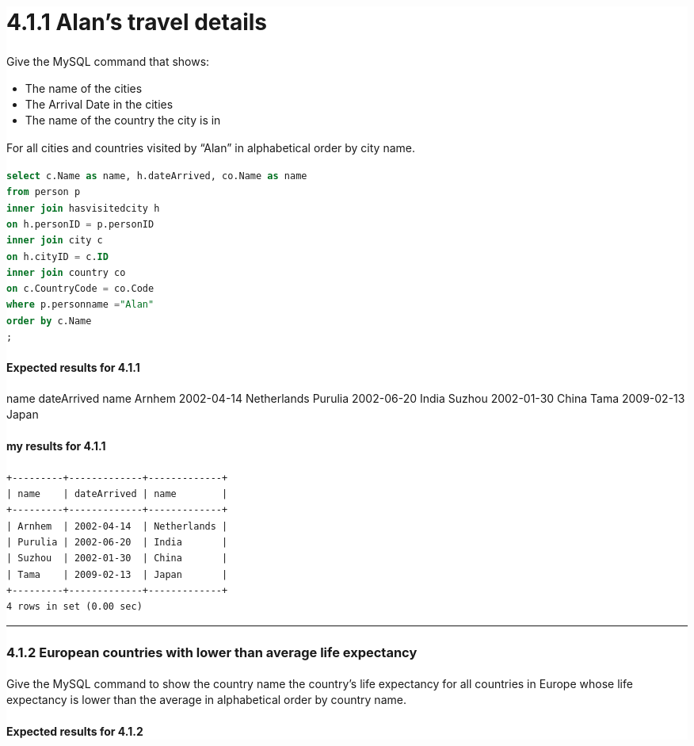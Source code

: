 
# 4.1.1 Alan’s travel details
Give the MySQL command that shows:
- The name of the cities
- The Arrival Date in the cities
- The name of the country the city is in

For all cities and countries visited by “Alan” in alphabetical order by city name.
```sql
select c.Name as name, h.dateArrived, co.Name as name
from person p
inner join hasvisitedcity h
on h.personID = p.personID
inner join city c
on h.cityID = c.ID
inner join country co
on c.CountryCode = co.Code
where p.personname ="Alan"
order by c.Name
;
```
#### Expected results for 4.1.1

name	dateArrived	name
Arnhem	2002-04-14	Netherlands
Purulia	2002-06-20	India
Suzhou	2002-01-30	China
Tama	2009-02-13	Japan


#### my results for 4.1.1
```
+---------+-------------+-------------+
| name    | dateArrived | name        |
+---------+-------------+-------------+
| Arnhem  | 2002-04-14  | Netherlands |
| Purulia | 2002-06-20  | India       |
| Suzhou  | 2002-01-30  | China       |
| Tama    | 2009-02-13  | Japan       |
+---------+-------------+-------------+
4 rows in set (0.00 sec)
```


***


### 4.1.2 European countries with lower than average life expectancy
Give the MySQL command to show the country name the country’s life expectancy for all countries in Europe whose life expectancy is lower than the average in alphabetical order by country name.

#### Expected results for 4.1.2 
